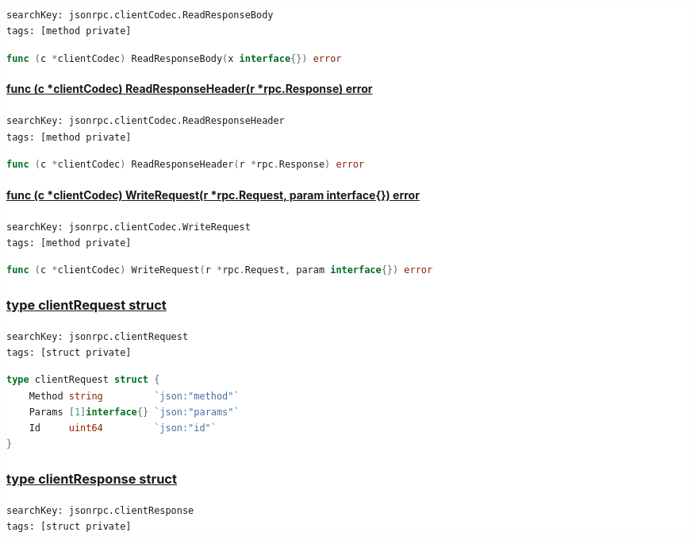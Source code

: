 ```
searchKey: jsonrpc.clientCodec.ReadResponseBody
tags: [method private]
```

```Go
func (c *clientCodec) ReadResponseBody(x interface{}) error
```

#### <a id="clientCodec.ReadResponseHeader" href="#clientCodec.ReadResponseHeader">func (c *clientCodec) ReadResponseHeader(r *rpc.Response) error</a>

```
searchKey: jsonrpc.clientCodec.ReadResponseHeader
tags: [method private]
```

```Go
func (c *clientCodec) ReadResponseHeader(r *rpc.Response) error
```

#### <a id="clientCodec.WriteRequest" href="#clientCodec.WriteRequest">func (c *clientCodec) WriteRequest(r *rpc.Request, param interface{}) error</a>

```
searchKey: jsonrpc.clientCodec.WriteRequest
tags: [method private]
```

```Go
func (c *clientCodec) WriteRequest(r *rpc.Request, param interface{}) error
```

### <a id="clientRequest" href="#clientRequest">type clientRequest struct</a>

```
searchKey: jsonrpc.clientRequest
tags: [struct private]
```

```Go
type clientRequest struct {
	Method string         `json:"method"`
	Params [1]interface{} `json:"params"`
	Id     uint64         `json:"id"`
}
```

### <a id="clientResponse" href="#clientResponse">type clientResponse struct</a>

```
searchKey: jsonrpc.clientResponse
tags: [struct private]
```
